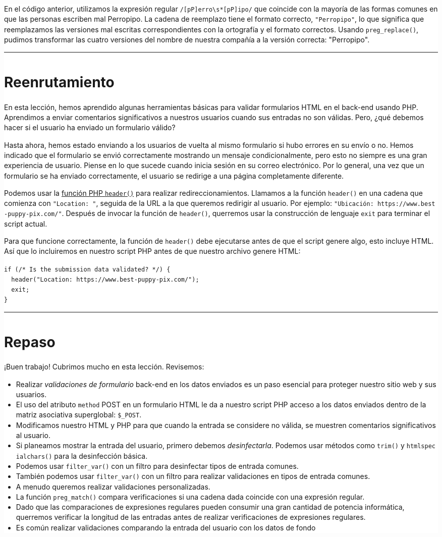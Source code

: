 En el código anterior, utilizamos la expresión regular `/[pP]erro\s*[pP]ipo/` que coincide con la mayoría de las formas comunes en que las personas escriben mal Perropipo. La cadena de reemplazo tiene el formato correcto, `"Perropipo"`, lo que significa que reemplazamos las versiones mal escritas correspondientes con la ortografía y el formato correctos. Usando `preg_replace()`, pudimos transformar las cuatro versiones del nombre de nuestra compañía a la versión correcta: "Perropipo".

----

# Reenrutamiento

En esta lección, hemos aprendido algunas herramientas básicas para validar formularios HTML en el back-end usando PHP. Aprendimos a enviar comentarios significativos a nuestros usuarios cuando sus entradas no son válidas. Pero, ¿qué debemos hacer si el usuario ha enviado un formulario válido?

Hasta ahora, hemos estado enviando a los usuarios de vuelta al mismo formulario si hubo errores en su envío o no. Hemos indicado que el formulario se envió correctamente mostrando un mensaje condicionalmente, pero esto no siempre es una gran experiencia de usuario. Piense en lo que sucede cuando inicia sesión en su correo electrónico. Por lo general, una vez que un formulario se ha enviado correctamente, el usuario se redirige a una página completamente diferente.

Podemos usar la [función PHP `header()`](https://www.php.net/manual/en/function.header.php) para realizar redireccionamientos. Llamamos a la función `header()` en una cadena que comienza con `"Location: "`, seguida de la URL a la que queremos redirigir al usuario. Por ejemplo: `"Ubicación: https://www.best-puppy-pix.com/"`. Después de invocar la función de `header()`, querremos usar la construcción de lenguaje `exit` para terminar el script actual.

Para que funcione correctamente, la función de `header()` debe ejecutarse antes de que el script genere algo, esto incluye HTML. Así que lo incluiremos en nuestro script PHP antes de que nuestro archivo genere HTML:

````
if (/* Is the submission data validated? */) {
  header("Location: https://www.best-puppy-pix.com/");
  exit;
}
````
----

# Repaso

¡Buen trabajo! Cubrimos mucho en esta lección. Revisemos:

+ Realizar _validaciones de formulario_ back-end en los datos enviados es un paso esencial para proteger nuestro sitio web y sus usuarios.
+ El uso del atributo `method` POST en un formulario HTML le da a nuestro script PHP acceso a los datos enviados dentro de la matriz asociativa superglobal: `$_POST`.
+ Modificamos nuestro HTML y PHP para que cuando la entrada se considere no válida, se muestren comentarios significativos al usuario.
+ Si planeamos mostrar la entrada del usuario, primero debemos _desinfectarla_. Podemos usar métodos como `trim()` y `htmlspecialchars()` para la desinfección básica.
+ Podemos usar `filter_var()` con un filtro para desinfectar tipos de entrada comunes.
+ También podemos usar `filter_var()` con un filtro para realizar validaciones en tipos de entrada comunes.
+ A menudo queremos realizar validaciones personalizadas.
+ La función `preg_match()` compara verificaciones si una cadena dada coincide con una expresión regular.
+ Dado que las comparaciones de expresiones regulares pueden consumir una gran cantidad de potencia informática, querremos verificar la longitud de las entradas antes de realizar verificaciones de expresiones regulares.
+ Es común realizar validaciones comparando la entrada del usuario con los datos de fondo
